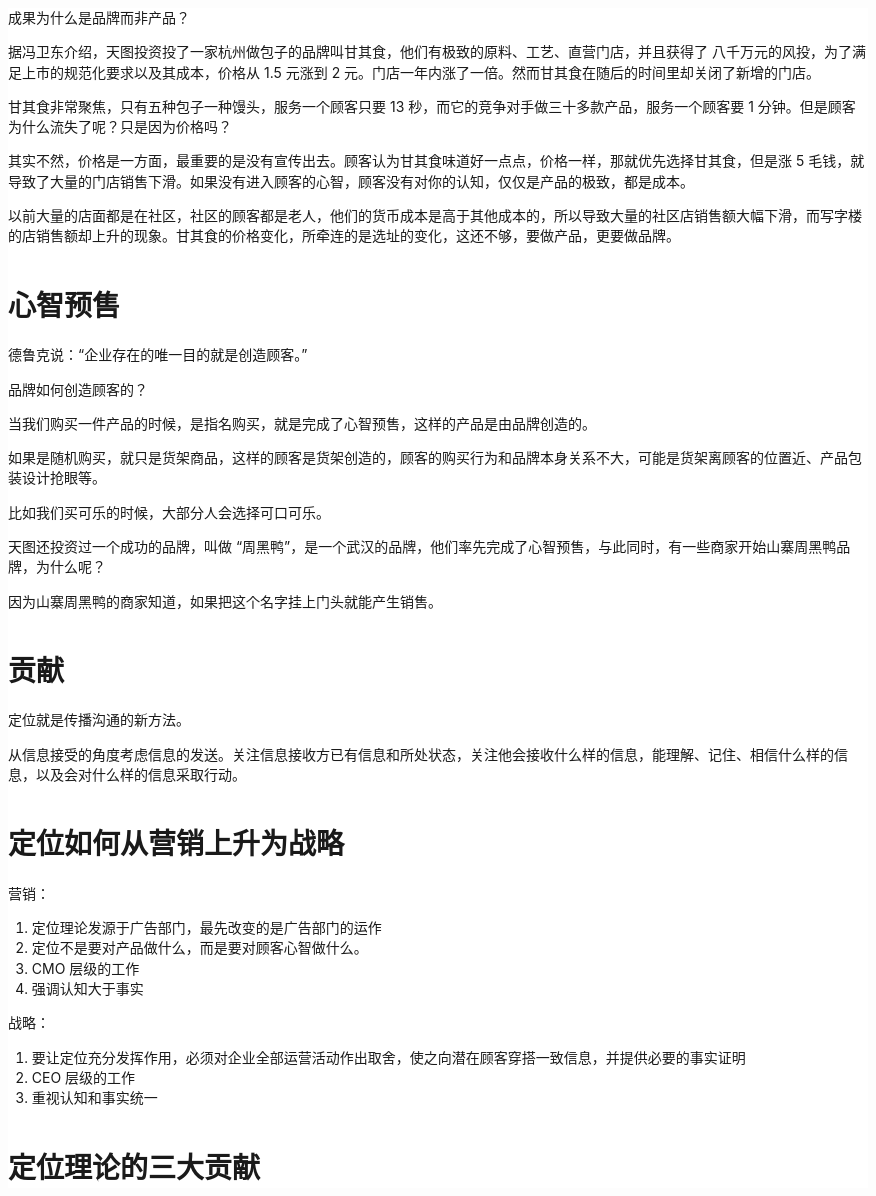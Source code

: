 成果为什么是品牌而非产品？

据冯卫东介绍，天图投资投了一家杭州做包子的品牌叫甘其食，他们有极致的原料、工艺、直营门店，并且获得了 八千万元的风投，为了满足上市的规范化要求以及其成本，价格从 1.5 元涨到 2 元。门店一年内涨了一倍。然而甘其食在随后的时间里却关闭了新增的门店。

甘其食非常聚焦，只有五种包子一种馒头，服务一个顾客只要 13 秒，而它的竞争对手做三十多款产品，服务一个顾客要 1 分钟。但是顾客为什么流失了呢？只是因为价格吗？

其实不然，价格是一方面，最重要的是没有宣传出去。顾客认为甘其食味道好一点点，价格一样，那就优先选择甘其食，但是涨 5 毛钱，就导致了大量的门店销售下滑。如果没有进入顾客的心智，顾客没有对你的认知，仅仅是产品的极致，都是成本。

以前大量的店面都是在社区，社区的顾客都是老人，他们的货币成本是高于其他成本的，所以导致大量的社区店销售额大幅下滑，而写字楼的店销售额却上升的现象。甘其食的价格变化，所牵连的是选址的变化，这还不够，要做产品，更要做品牌。



# 心智预售

德鲁克说：“企业存在的唯一目的就是创造顾客。”

品牌如何创造顾客的？

当我们购买一件产品的时候，是指名购买，就是完成了心智预售，这样的产品是由品牌创造的。

如果是随机购买，就只是货架商品，这样的顾客是货架创造的，顾客的购买行为和品牌本身关系不大，可能是货架离顾客的位置近、产品包装设计抢眼等。

比如我们买可乐的时候，大部分人会选择可口可乐。

天图还投资过一个成功的品牌，叫做 “周黑鸭”，是一个武汉的品牌，他们率先完成了心智预售，与此同时，有一些商家开始山寨周黑鸭品牌，为什么呢？

因为山寨周黑鸭的商家知道，如果把这个名字挂上门头就能产生销售。



# 贡献

定位就是传播沟通的新方法。

从信息接受的角度考虑信息的发送。关注信息接收方已有信息和所处状态，关注他会接收什么样的信息，能理解、记住、相信什么样的信息，以及会对什么样的信息采取行动。



# 定位如何从营销上升为战略

营销：

1. 定位理论发源于广告部门，最先改变的是广告部门的运作
2. 定位不是要对产品做什么，而是要对顾客心智做什么。
3. CMO 层级的工作
4. 强调认知大于事实

战略：

1. 要让定位充分发挥作用，必须对企业全部运营活动作出取舍，使之向潜在顾客穿搭一致信息，并提供必要的事实证明
2. CEO 层级的工作
3. 重视认知和事实统一



# 定位理论的三大贡献
